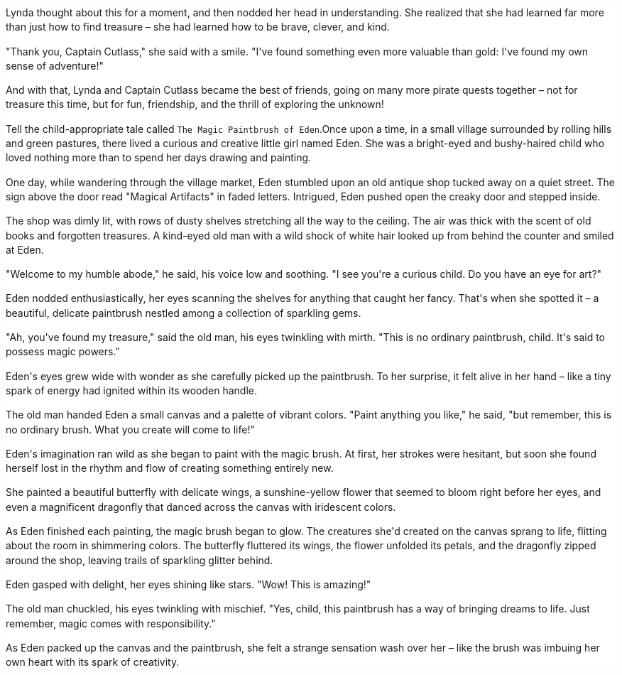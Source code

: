 Lynda thought about this for a moment, and then nodded her head in understanding. She realized that she had learned far more than just how to find treasure – she had learned how to be brave, clever, and kind.

"Thank you, Captain Cutlass," she said with a smile. "I've found something even more valuable than gold: I've found my own sense of adventure!"

And with that, Lynda and Captain Cutlass became the best of friends, going on many more pirate quests together – not for treasure this time, but for fun, friendship, and the thrill of exploring the unknown!<end>

Tell the child-appropriate tale called `The Magic Paintbrush of Eden`.<start>Once upon a time, in a small village surrounded by rolling hills and green pastures, there lived a curious and creative little girl named Eden. She was a bright-eyed and bushy-haired child who loved nothing more than to spend her days drawing and painting.

One day, while wandering through the village market, Eden stumbled upon an old antique shop tucked away on a quiet street. The sign above the door read "Magical Artifacts" in faded letters. Intrigued, Eden pushed open the creaky door and stepped inside.

The shop was dimly lit, with rows of dusty shelves stretching all the way to the ceiling. The air was thick with the scent of old books and forgotten treasures. A kind-eyed old man with a wild shock of white hair looked up from behind the counter and smiled at Eden.

"Welcome to my humble abode," he said, his voice low and soothing. "I see you're a curious child. Do you have an eye for art?"

Eden nodded enthusiastically, her eyes scanning the shelves for anything that caught her fancy. That's when she spotted it – a beautiful, delicate paintbrush nestled among a collection of sparkling gems.

"Ah, you've found my treasure," said the old man, his eyes twinkling with mirth. "This is no ordinary paintbrush, child. It's said to possess magic powers."

Eden's eyes grew wide with wonder as she carefully picked up the paintbrush. To her surprise, it felt alive in her hand – like a tiny spark of energy had ignited within its wooden handle.

The old man handed Eden a small canvas and a palette of vibrant colors. "Paint anything you like," he said, "but remember, this is no ordinary brush. What you create will come to life!"

Eden's imagination ran wild as she began to paint with the magic brush. At first, her strokes were hesitant, but soon she found herself lost in the rhythm and flow of creating something entirely new.

She painted a beautiful butterfly with delicate wings, a sunshine-yellow flower that seemed to bloom right before her eyes, and even a magnificent dragonfly that danced across the canvas with iridescent colors.

As Eden finished each painting, the magic brush began to glow. The creatures she'd created on the canvas sprang to life, flitting about the room in shimmering colors. The butterfly fluttered its wings, the flower unfolded its petals, and the dragonfly zipped around the shop, leaving trails of sparkling glitter behind.

Eden gasped with delight, her eyes shining like stars. "Wow! This is amazing!"

The old man chuckled, his eyes twinkling with mischief. "Yes, child, this paintbrush has a way of bringing dreams to life. Just remember, magic comes with responsibility."

As Eden packed up the canvas and the paintbrush, she felt a strange sensation wash over her – like the brush was imbuing her own heart with its spark of creativity.
